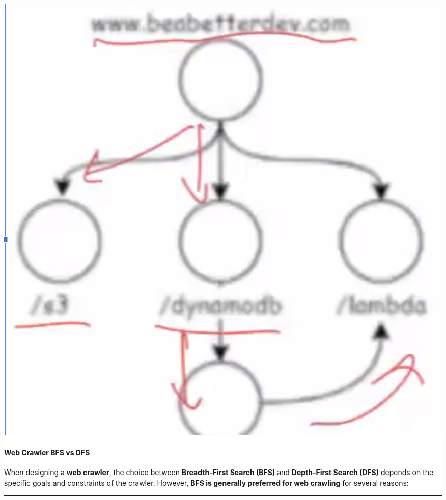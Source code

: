 ![alt text](./images/image-1.png)

#### Web Crawler BFS vs DFS

When designing a **web crawler**, the choice between **Breadth-First Search (BFS)** and **Depth-First Search (DFS)** depends on the specific goals and constraints of the crawler. However, **BFS is generally preferred for web crawling** for several reasons:

---
